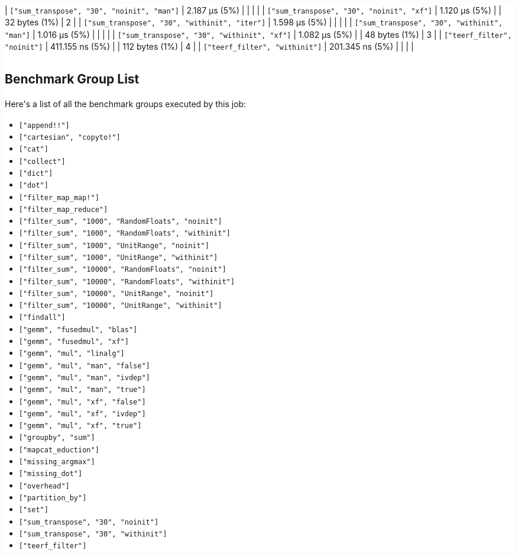 | `["sum_transpose", "30", "noinit", "man"]`                     |   2.187 μs (5%) |         |                 |             |
| `["sum_transpose", "30", "noinit", "xf"]`                      |   1.120 μs (5%) |         |   32 bytes (1%) |           2 |
| `["sum_transpose", "30", "withinit", "iter"]`                  |   1.598 μs (5%) |         |                 |             |
| `["sum_transpose", "30", "withinit", "man"]`                   |   1.016 μs (5%) |         |                 |             |
| `["sum_transpose", "30", "withinit", "xf"]`                    |   1.082 μs (5%) |         |   48 bytes (1%) |           3 |
| `["teerf_filter", "noinit"]`                                   | 411.155 ns (5%) |         |  112 bytes (1%) |           4 |
| `["teerf_filter", "withinit"]`                                 | 201.345 ns (5%) |         |                 |             |

## Benchmark Group List
Here's a list of all the benchmark groups executed by this job:

- `["append!!"]`
- `["cartesian", "copyto!"]`
- `["cat"]`
- `["collect"]`
- `["dict"]`
- `["dot"]`
- `["filter_map_map!"]`
- `["filter_map_reduce"]`
- `["filter_sum", "1000", "RandomFloats", "noinit"]`
- `["filter_sum", "1000", "RandomFloats", "withinit"]`
- `["filter_sum", "1000", "UnitRange", "noinit"]`
- `["filter_sum", "1000", "UnitRange", "withinit"]`
- `["filter_sum", "10000", "RandomFloats", "noinit"]`
- `["filter_sum", "10000", "RandomFloats", "withinit"]`
- `["filter_sum", "10000", "UnitRange", "noinit"]`
- `["filter_sum", "10000", "UnitRange", "withinit"]`
- `["findall"]`
- `["gemm", "fusedmul", "blas"]`
- `["gemm", "fusedmul", "xf"]`
- `["gemm", "mul", "linalg"]`
- `["gemm", "mul", "man", "false"]`
- `["gemm", "mul", "man", "ivdep"]`
- `["gemm", "mul", "man", "true"]`
- `["gemm", "mul", "xf", "false"]`
- `["gemm", "mul", "xf", "ivdep"]`
- `["gemm", "mul", "xf", "true"]`
- `["groupby", "sum"]`
- `["mapcat_eduction"]`
- `["missing_argmax"]`
- `["missing_dot"]`
- `["overhead"]`
- `["partition_by"]`
- `["set"]`
- `["sum_transpose", "30", "noinit"]`
- `["sum_transpose", "30", "withinit"]`
- `["teerf_filter"]`
